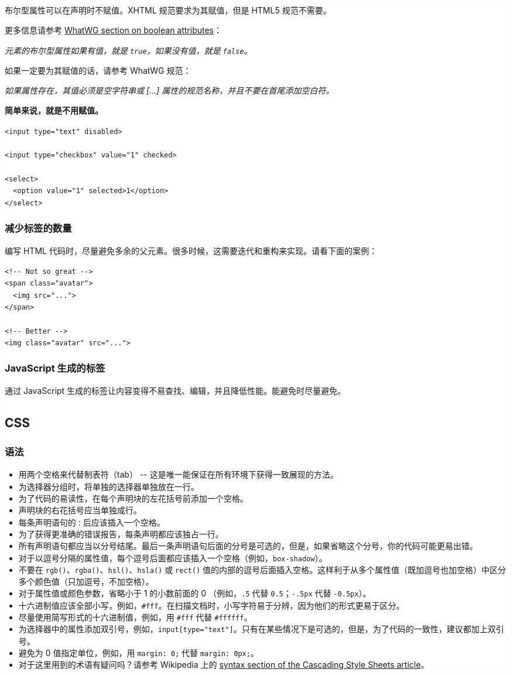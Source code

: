 布尔型属性可以在声明时不赋值。XHTML 规范要求为其赋值，但是 HTML5 规范不需要。

更多信息请参考 [WhatWG section on boolean attributes](http://www.whatwg.org/specs/web-apps/current-work/multipage/common-microsyntaxes.html#boolean-attributes)：

*元素的布尔型属性如果有值，就是 `true`，如果没有值，就是 `false`。*

如果一定要为其赋值的话，请参考 WhatWG 规范：

*如果属性存在，其值必须是空字符串或 [...] 属性的规范名称，并且不要在首尾添加空白符。*

**简单来说，就是不用赋值。**

    <input type="text" disabled>

    <input type="checkbox" value="1" checked>

    <select>
      <option value="1" selected>1</option>
    </select>

### 减少标签的数量

编写 HTML 代码时，尽量避免多余的父元素。很多时候，这需要迭代和重构来实现。请看下面的案例：

    <!-- Not so great -->
    <span class="avatar">
      <img src="...">
    </span>

    <!-- Better -->
    <img class="avatar" src="...">

### JavaScript 生成的标签

通过 JavaScript 生成的标签让内容变得不易查找、编辑，并且降低性能。能避免时尽量避免。

## CSS

### 语法

* 用两个空格来代替制表符（tab） -- 这是唯一能保证在所有环境下获得一致展现的方法。
* 为选择器分组时，将单独的选择器单独放在一行。
* 为了代码的易读性，在每个声明块的左花括号前添加一个空格。
* 声明块的右花括号应当单独成行。
* 每条声明语句的 : 后应该插入一个空格。
* 为了获得更准确的错误报告，每条声明都应该独占一行。
* 所有声明语句都应当以分号结尾。最后一条声明语句后面的分号是可选的，但是，如果省略这个分号，你的代码可能更易出错。
* 对于以逗号分隔的属性值，每个逗号后面都应该插入一个空格（例如，`box-shadow`）。
* 不要在 `rgb()`、`rgba()`、`hsl()`、`hsla()` 或 `rect()` 值的内部的逗号后面插入空格。这样利于从多个属性值（既加逗号也加空格）中区分多个颜色值（只加逗号，不加空格）。
* 对于属性值或颜色参数，省略小于 1 的小数前面的 0 （例如，`.5` 代替 `0.5`；`-.5px` 代替 `-0.5px`）。
* 十六进制值应该全部小写，例如，`#fff`。在扫描文档时，小写字符易于分辨，因为他们的形式更易于区分。
* 尽量使用简写形式的十六进制值，例如，用 `#fff` 代替 `#ffffff`。
* 为选择器中的属性添加双引号，例如，`input[type="text"]`。只有在某些情况下是可选的，但是，为了代码的一致性，建议都加上双引号。
* 避免为 0 值指定单位，例如，用 `margin: 0;` 代替 `margin: 0px;`。
* 对于这里用到的术语有疑问吗？请参考 Wikipedia 上的 [syntax section of the Cascading Style Sheets article](http://en.wikipedia.org/wiki/Cascading_Style_Sheets#Syntax)。

